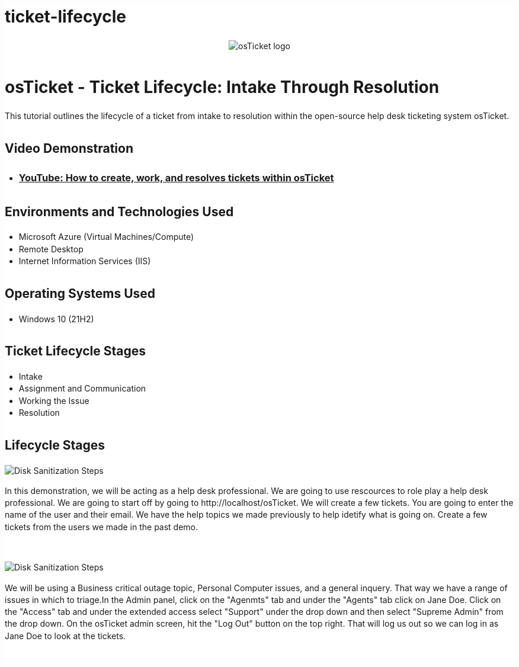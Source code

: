 # ticket-lifecycle
<p align="center">
<img src="https://i.imgur.com/Clzj7Xs.png" alt="osTicket logo"/>
</p>

<h1>osTicket - Ticket Lifecycle: Intake Through Resolution</h1>
This tutorial outlines the lifecycle of a ticket from intake to resolution within the open-source help desk ticketing system osTicket.<br />


<h2>Video Demonstration</h2>

- ### [YouTube: How to create, work, and resolves tickets within osTicket](https://www.youtube.com)

<h2>Environments and Technologies Used</h2>

- Microsoft Azure (Virtual Machines/Compute)
- Remote Desktop
- Internet Information Services (IIS)

<h2>Operating Systems Used </h2>

- Windows 10</b> (21H2)

<h2>Ticket Lifecycle Stages</h2>

- Intake
- Assignment and Communication
- Working the Issue
- Resolution

<h2>Lifecycle Stages</h2>

<p>
<img src="https://i.imgur.com/DJmEXEB.png" height="80%" width="80%" alt="Disk Sanitization Steps"/>
</p>
<p>
In this demonstration, we will be acting as a help desk professional. We are going to use rescources to role play a help desk professional. We are going to start off by going to http://localhost/osTicket. We will create a few tickets. You are going to enter the name of the user and their email. We have the help topics we made previously to help idetify what is going on. Create a few tickets from the users we made in the past demo.
</p>
<br />

<p>
<img src="https://i.imgur.com/DJmEXEB.png" height="80%" width="80%" alt="Disk Sanitization Steps"/>
</p>
<p>
We will be using a Business critical outage topic, Personal Computer issues, and a general inquery. That way we have a range of issues in which to triage.In the Admin panel, click on the "Agenmts" tab and under the "Agents" tab click on Jane Doe. Click on the "Access" tab and under the extended access select "Support" under the drop down and then select "Supreme Admin" from the drop down. On the osTicket admin screen, hit the "Log Out" button on the top right. That will log us out so we can log in as Jane Doe to look at the tickets. 
</p>
<br />
